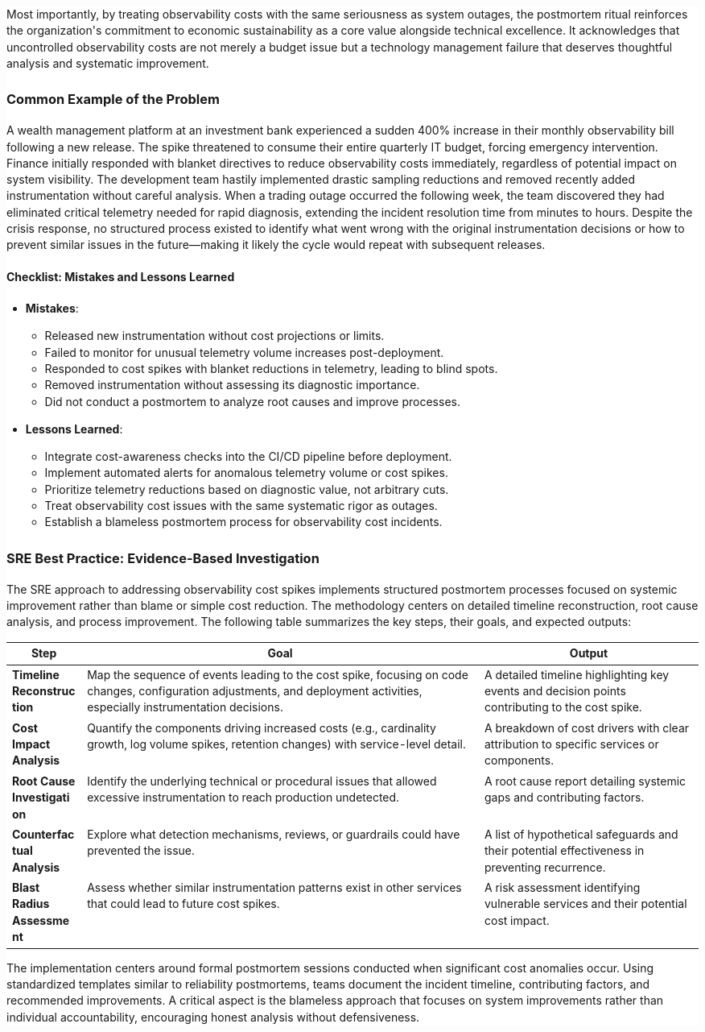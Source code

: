 Most importantly, by treating observability costs with the same seriousness as system outages, the postmortem ritual reinforces the organization's commitment to economic sustainability as a core value alongside technical excellence. It acknowledges that uncontrolled observability costs are not merely a budget issue but a technology management failure that deserves thoughtful analysis and systematic improvement.
### Common Example of the Problem

A wealth management platform at an investment bank experienced a sudden 400% increase in their monthly observability bill following a new release. The spike threatened to consume their entire quarterly IT budget, forcing emergency intervention. Finance initially responded with blanket directives to reduce observability costs immediately, regardless of potential impact on system visibility. The development team hastily implemented drastic sampling reductions and removed recently added instrumentation without careful analysis. When a trading outage occurred the following week, the team discovered they had eliminated critical telemetry needed for rapid diagnosis, extending the incident resolution time from minutes to hours. Despite the crisis response, no structured process existed to identify what went wrong with the original instrumentation decisions or how to prevent similar issues in the future—making it likely the cycle would repeat with subsequent releases.

#### Checklist: Mistakes and Lessons Learned
- **Mistakes**:
  - Released new instrumentation without cost projections or limits.
  - Failed to monitor for unusual telemetry volume increases post-deployment.
  - Responded to cost spikes with blanket reductions in telemetry, leading to blind spots.
  - Removed instrumentation without assessing its diagnostic importance.
  - Did not conduct a postmortem to analyze root causes and improve processes.

- **Lessons Learned**:
  - Integrate cost-awareness checks into the CI/CD pipeline before deployment.
  - Implement automated alerts for anomalous telemetry volume or cost spikes.
  - Prioritize telemetry reductions based on diagnostic value, not arbitrary cuts.
  - Treat observability cost issues with the same systematic rigor as outages.
  - Establish a blameless postmortem process for observability cost incidents.
### SRE Best Practice: Evidence-Based Investigation

The SRE approach to addressing observability cost spikes implements structured postmortem processes focused on systemic improvement rather than blame or simple cost reduction. The methodology centers on detailed timeline reconstruction, root cause analysis, and process improvement. The following table summarizes the key steps, their goals, and expected outputs:

| **Step**                     | **Goal**                                                                                                                                                                    | **Output**                                                                                      |
| ---------------------------- | --------------------------------------------------------------------------------------------------------------------------------------------------------------------------- | ----------------------------------------------------------------------------------------------- |
| **Timeline Reconstruction**  | Map the sequence of events leading to the cost spike, focusing on code changes, configuration adjustments, and deployment activities, especially instrumentation decisions. | A detailed timeline highlighting key events and decision points contributing to the cost spike. |
| **Cost Impact Analysis**     | Quantify the components driving increased costs (e.g., cardinality growth, log volume spikes, retention changes) with service-level detail.                                 | A breakdown of cost drivers with clear attribution to specific services or components.          |
| **Root Cause Investigation** | Identify the underlying technical or procedural issues that allowed excessive instrumentation to reach production undetected.                                               | A root cause report detailing systemic gaps and contributing factors.                           |
| **Counterfactual Analysis**  | Explore what detection mechanisms, reviews, or guardrails could have prevented the issue.                                                                                   | A list of hypothetical safeguards and their potential effectiveness in preventing recurrence.   |
| **Blast Radius Assessment**  | Assess whether similar instrumentation patterns exist in other services that could lead to future cost spikes.                                                              | A risk assessment identifying vulnerable services and their potential cost impact.              |

The implementation centers around formal postmortem sessions conducted when significant cost anomalies occur. Using standardized templates similar to reliability postmortems, teams document the incident timeline, contributing factors, and recommended improvements. A critical aspect is the blameless approach that focuses on system improvements rather than individual accountability, encouraging honest analysis without defensiveness.
